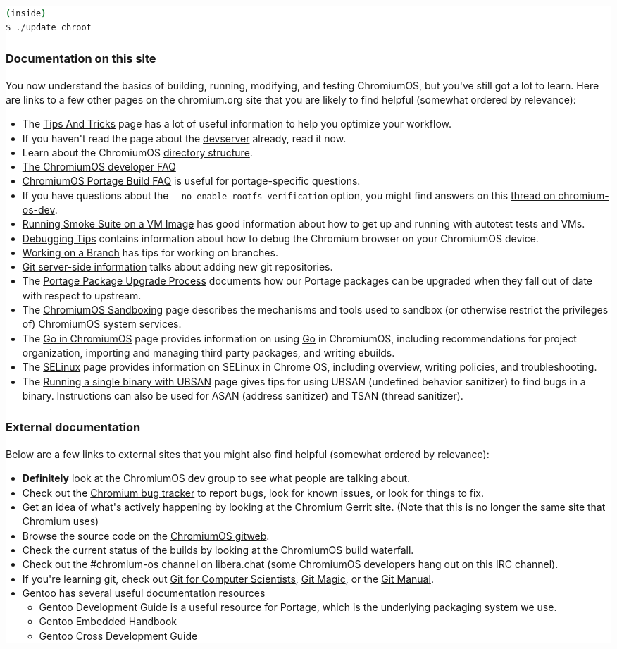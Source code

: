 ```bash
(inside)
$ ./update_chroot
```

### Documentation on this site

You now understand the basics of building, running, modifying, and testing
ChromiumOS, but you've still got a lot to learn. Here are links to a few other
pages on the chromium.org site that you are likely to find helpful (somewhat
ordered by relevance):

*   The [Tips And Tricks] page has a lot of useful
    information to help you optimize your workflow.
*   If you haven't read the page about the  [devserver]  already, read it now.
*   Learn about the ChromiumOS [directory structure].
*   [The ChromiumOS developer FAQ]
*   [ChromiumOS Portage Build FAQ] is useful for portage-specific questions.
*   If you have questions about the `--no-enable-rootfs-verification` option,
    you might find answers on this [thread on chromium-os-dev][rootfs-thread].
*   [Running Smoke Suite on a VM Image] has good information about how to get up
    and running with autotest tests and VMs.
*   [Debugging Tips] contains information about how to debug the Chromium
    browser on your ChromiumOS device.
*   [Working on a Branch] has tips for working on branches.
*   [Git server-side information] talks about adding new git repositories.
*   The [Portage Package Upgrade Process] documents how our Portage
    packages can be upgraded when they fall out of date with respect to
    upstream.
*   The [ChromiumOS Sandboxing] page describes the mechanisms and tools used to
    sandbox (or otherwise restrict the privileges of) ChromiumOS system
    services.
*   The [Go in ChromiumOS] page provides information on using [Go] in
    ChromiumOS, including recommendations for project organization, importing
    and managing third party packages, and writing ebuilds.
*   The [SELinux](security/selinux.md) page provides information on SELinux in Chrome
    OS, including overview, writing policies, and troubleshooting.
*   The [Running a single binary with UBSAN](testing/single-binary-ubsan.md)
    page gives tips for using UBSAN (undefined behavior sanitizer) to find bugs
    in a binary. Instructions can also be used for ASAN (address sanitizer) and
    TSAN (thread sanitizer).

### External documentation

Below are a few links to external sites that you might also find helpful
(somewhat ordered by relevance):

*   **Definitely** look at the [ChromiumOS dev group] to see what people are
    talking about.
*   Check out the [Chromium bug tracker] to report bugs, look for known
    issues, or look for things to fix.
*   Get an idea of what's actively happening by looking at the [Chromium Gerrit]
    site. (Note that this is no longer the same site that Chromium uses)
*   Browse the source code on the [ChromiumOS gitweb].
*   Check the current status of the builds by looking at the
    [ChromiumOS build waterfall].
*   Check out the #chromium-os channel on [libera.chat] (some ChromiumOS
    developers hang out on this IRC channel).
*   If you're learning git, check out [Git for Computer Scientists],
    [Git Magic], or the [Git Manual].
*   Gentoo has several useful documentation resources
    *   [Gentoo Development Guide] is a useful resource for Portage, which is
        the underlying packaging system we use.
    *   [Gentoo Embedded Handbook]
    *   [Gentoo Cross Development Guide]

[README.md]: README.md
[Prerequisites]: #Prerequisites
[Getting the source code]: #Get-the-Source
[Building ChromiumOS]: #Building-ChromiumOS
[Installing ChromiumOS on your Device]: #Installing-ChromiumOS-on-your-Device
[Making changes to packages whose source code is checked into ChromiumOS git repositories]: #Making-changes-to-packages-whose-source-code-is-checked-into-ChromiumOS-git-repositories
[Making changes to non-cros_workon-able packages]: #Making-changes-to-non_cros_workon_able-packages
[Local Debugging]: #Local-Debugging
[Remote Debugging]: #Remote-Debugging
[Troubleshooting]: #Troubleshooting
[Running Tests]: #Running-Tests
[Additional information]: #Additional-information
[Attribution requirements]: #Attribution-requirements
[Ubuntu]: https://www.ubuntu.com/
[RAM-thread]: https://groups.google.com/a/chromium.org/d/topic/chromium-os-dev/ZcbP-33Smiw/discussion
[install depot_tools]: https://commondatastorage.googleapis.com/chrome-infra-docs/flat/depot_tools/docs/html/depot_tools_tutorial.html#_setting_up
[Sync to Green]: #Sync-to-Green
[Making sudo a little more permissive]: tips-and-tricks.md#How-to-make-sudo-a-little-more-permissive
[Gerrit guide]: https://www.chromium.org/chromium-os/developer-guide/gerrit-guide
[repo]: https://code.google.com/p/git-repo/
[git]: https://git-scm.com/
[goto/chromeos-building]: http://goto/chromeos-building
[API Keys]: https://www.chromium.org/developers/how-tos/api-keys
[working on a branch page]: work_on_branch.md
[chroot]: https://en.wikipedia.org/wiki/Chroot
[gsutil]: gsutil.md
[crosbug/10048]: https://crbug.com/192478
[Tips And Tricks]: tips-and-tricks.md
[something harder]: https://www.google.com/search?q=the+fourth+dimension
[issues with virtual packages]: https://crbug.com/187712
[What does build_packages actually do?]: portage/ebuild_faq.md#what-does-build-packages-do
[CrOS Flash page]: cros_flash.md
[Debug Button Shortcuts]: debug_buttons.md
[ChromeOS Devices]: https://dev.chromium.org/chromium-os/developer-information-for-chrome-os-devices
[Developer Hardware]: https://dev.chromium.org/chromium-os/getting-dev-hardware/dev-hardware-list
[crosh]: https://chromium.googlesource.com/chromiumos/platform2/+/HEAD/crosh/
[cros_vm]: cros_vm.md#launch-a-locally-built-vm-from-within-the-chroot
[cros deploy]: cros_deploy.md
[Create a branch for your changes]: #Create-a-branch-for-your-changes
[Making changes to the Chromium web browser on ChromiumOS]: simple_chrome_workflow.md
[chromeos-uprev-tester]: simple_chrome_workflow.md#testing-a-chromium-cl-remotely-on-cros-cq
[Remote Debugging in ChromiumOS]: https://www.chromium.org/chromium-os/how-tos-and-troubleshooting/remote-debugging
[cgdb]: https://cgdb.github.io/
[crbug.com/new]: https://crbug.com/new
[Simple Chrome Workflow]: simple_chrome_workflow.md
[Tast]: https://chromium.googlesource.com/chromiumos/platform/tast/
[Autotest]: https://autotest.github.io/
[Tast Quickstart]: https://chromium.googlesource.com/chromiumos/platform/tast/+/HEAD/docs/quickstart.md
[Tast: Running Tests]: https://chromium.googlesource.com/chromiumos/platform/tast/+/HEAD/docs/running_tests.md
[Tast: Writing Tests]: https://chromium.googlesource.com/chromiumos/platform/tast/+/HEAD/docs/writing_tests.md
[Tast Overview]: https://chromium.googlesource.com/chromiumos/platform/tast/+/HEAD/docs/overview.md
[tast-users mailing list]: https://groups.google.com/a/chromium.org/forum/#!forum/tast-users
[ChromeOS lab]: http://sites/chromeos/for-team-members/lab/lab-faq
[Autotest User Documentation]: https://chromium.googlesource.com/chromiumos/third_party/autotest/+/HEAD/docs/user-doc.md
[Creating a new Autotest test]: https://chromium.googlesource.com/chromiumos/third_party/autotest/+/HEAD/docs/user-doc.md#Writing-and-developing-tests
[Running Autotest Smoke Suite On a VM Image]: https://dev.chromium.org/chromium-os/testing/running-smoke-suite-on-a-vm-image
[Seeing which Autotest tests are implemented by an ebuild]: https://chromium.googlesource.com/chromiumos/third_party/autotest/+/HEAD/docs/user-doc.md#Q4_I-have-an-ebuild_what-tests-does-it-build
[Creating an image that has been modified for test]: https://chromium.googlesource.com/chromiumos/third_party/autotest/+/HEAD/docs/user-doc.md#W4_Create-and-run-a-test_enabled-image-on-your-device
[devserver]: https://chromium.googlesource.com/chromiumos/chromite/+/HEAD/docs/devserver.md
[directory structure]: source_layout.md
[The ChromiumOS developer FAQ]: https://dev.chromium.org/chromium-os/how-tos-and-troubleshooting/developer-faq
[ChromiumOS Portage Build FAQ]: portage/ebuild_faq.md
[rootfs-thread]: https://groups.google.com/a/chromium.org/group/chromium-os-dev/browse_thread/thread/967e783e27dd3a9d/0fa20a1547de2c77?lnk=gst
[Running Smoke Suite on a VM Image]: https://dev.chromium.org/chromium-os/testing/running-smoke-suite-on-a-vm-image
[Debugging Tips]: https://dev.chromium.org/chromium-os/how-tos-and-troubleshooting/debugging-tips
[Working on a Branch]: work_on_branch.md
[Git server-side information]: https://dev.chromium.org/chromium-os/how-tos-and-troubleshooting/git-server-side-information
[Portage Package Upgrade Process]: portage/package_upgrade_process.md
[ChromiumOS Sandboxing]: sandboxing.md
[Go in ChromiumOS]: https://dev.chromium.org/chromium-os/developer-guide/go-in-chromium-os
[Go]: https://golang.org
[ChromiumOS dev group]: https://groups.google.com/a/chromium.org/group/chromium-os-dev
[Chromium bug tracker]: https://crbug.com/
[Chromium Gerrit]: https://chromium-review.googlesource.com/
[ChromiumOS gitweb]: https://chromium.googlesource.com/
[ChromiumOS build waterfall]: https://ci.chromium.org/p/chromeos
[libera.chat]: https://web.libera.chat/
[Gerrit Workflow]: contributing.md
[Git for Computer Scientists]: https://eagain.net/articles/git-for-computer-scientists/
[Git Magic]: http://www-cs-students.stanford.edu/~blynn/gitmagic/
[Git Manual]: http://schacon.github.com/git/user-manual.html
[Gentoo Development Guide]: https://devmanual.gentoo.org/
[Gentoo Embedded Handbook]: https://wiki.gentoo.org/wiki/Embedded_Handbook
[Gentoo Cross Development Guide]: https://wiki.gentoo.org/wiki/Embedded_Handbook
[Gentoo Wiki on Cross-Compiling]: https://wiki.gentoo.org/wiki/Crossdev
[Gentoo Package Manager Specification]: https://ci.chromium.org/p/chromeos
[repo user docs]: https://source.android.com/source/using-repo
[repo-discuss group]: https://groups.google.com/group/repo-discuss
[Developer Mode]: ./developer_mode.md
[./stack_traces.md]: stack_traces.md
[build codelab]: https://chromium.googlesource.com/chromiumos/platform2/+/HEAD/codelab/README.md